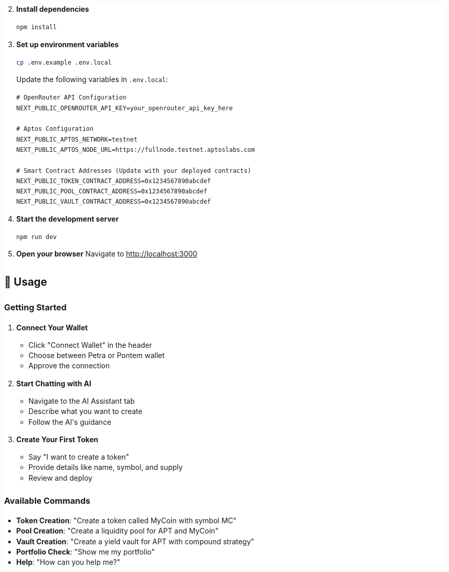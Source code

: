 2. **Install dependencies**
   ```bash
   npm install
   ```

3. **Set up environment variables**
   ```bash
   cp .env.example .env.local
   ```
   
   Update the following variables in `.env.local`:
   ```env
   # OpenRouter API Configuration
   NEXT_PUBLIC_OPENROUTER_API_KEY=your_openrouter_api_key_here
   
   # Aptos Configuration
   NEXT_PUBLIC_APTOS_NETWORK=testnet
   NEXT_PUBLIC_APTOS_NODE_URL=https://fullnode.testnet.aptoslabs.com
   
   # Smart Contract Addresses (Update with your deployed contracts)
   NEXT_PUBLIC_TOKEN_CONTRACT_ADDRESS=0x1234567890abcdef
   NEXT_PUBLIC_POOL_CONTRACT_ADDRESS=0x1234567890abcdef
   NEXT_PUBLIC_VAULT_CONTRACT_ADDRESS=0x1234567890abcdef
   ```

4. **Start the development server**
   ```bash
   npm run dev
   ```

5. **Open your browser**
   Navigate to [http://localhost:3000](http://localhost:3000)

## 🎯 Usage

### Getting Started

1. **Connect Your Wallet**
   - Click "Connect Wallet" in the header
   - Choose between Petra or Pontem wallet
   - Approve the connection

2. **Start Chatting with AI**
   - Navigate to the AI Assistant tab
   - Describe what you want to create
   - Follow the AI's guidance

3. **Create Your First Token**
   - Say "I want to create a token"
   - Provide details like name, symbol, and supply
   - Review and deploy

### Available Commands

- **Token Creation**: "Create a token called MyCoin with symbol MC"
- **Pool Creation**: "Create a liquidity pool for APT and MyCoin"
- **Vault Creation**: "Create a yield vault for APT with compound strategy"
- **Portfolio Check**: "Show me my portfolio"
- **Help**: "How can you help me?"

